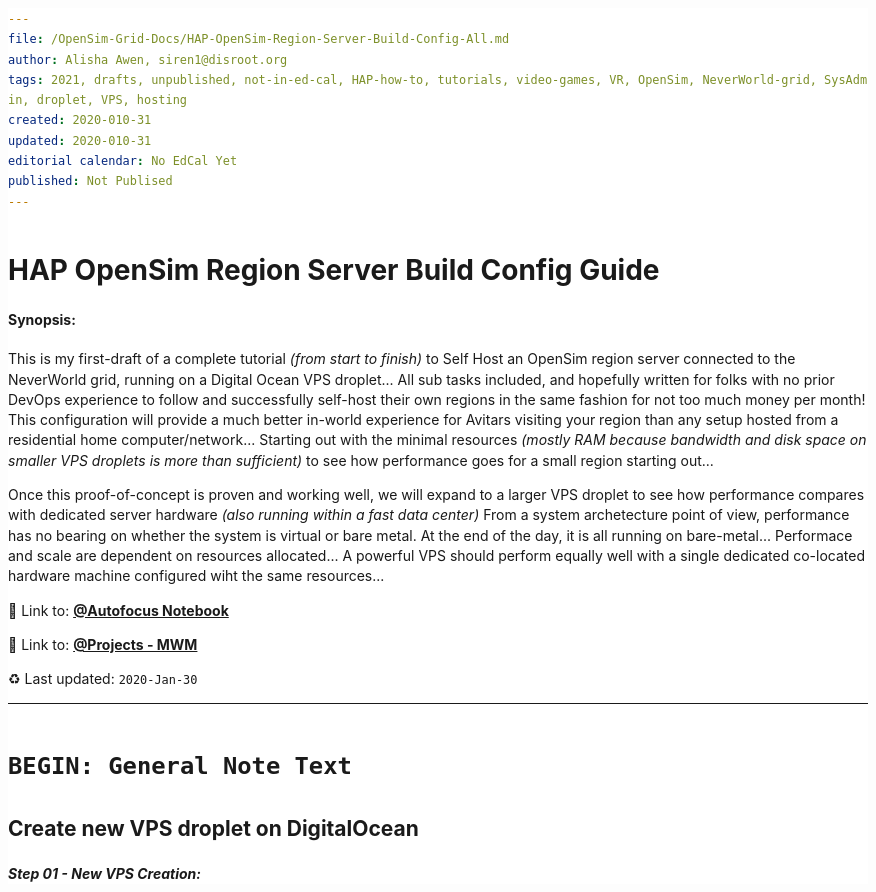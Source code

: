 ```yaml
---
file: /OpenSim-Grid-Docs/HAP-OpenSim-Region-Server-Build-Config-All.md
author: Alisha Awen, siren1@disroot.org
tags: 2021, drafts, unpublished, not-in-ed-cal, HAP-how-to, tutorials, video-games, VR, OpenSim, NeverWorld-grid, SysAdmin, droplet, VPS, hosting
created: 2020-010-31
updated: 2020-010-31
editorial calendar: No EdCal Yet
published: Not Publised
---
```




# HAP OpenSim Region Server Build Config Guide

#### Synopsis:

This is my first-draft of a complete tutorial _(from start to finish)_ to Self Host an OpenSim region server connected to the NeverWorld grid, running on a Digital Ocean VPS droplet... All sub tasks included, and hopefully written for folks with no prior DevOps experience to follow and successfully self-host their own regions in the same fashion for not too much money per month!  This configuration will provide a much better in-world experience for Avitars visiting your region than any setup hosted from a residential home computer/network... Starting out with the minimal resources _(mostly RAM because bandwidth and disk space on smaller VPS droplets is more than sufficient)_ to see how performance goes for a small region starting out... 

Once this proof-of-concept is proven and working well, we will expand to a larger VPS droplet to see how performance compares with dedicated server hardware _(also running within a fast data center)_ From a system archetecture point of view, performance has no bearing on whether the system is virtual or bare metal.  At the end of the day, it is all running on bare-metal...  Performace and scale are dependent on resources allocated... A powerful VPS should perform equally well with a single dedicated co-located hardware machine configured wiht the same resources...

:link: Link to: **[@Autofocus Notebook](https://trello.com/c/y7MhcYZf)**  

:link: Link to: **[@Projects - MWM](https://trello.com/b/DvPgUxbi)**  

:recycle: Last updated: `2020-Jan-30`  

_____________________________________________
# `BEGIN: General Note Text`







## Create new VPS droplet on DigitalOcean

##### Step 01 - New VPS Creation:
